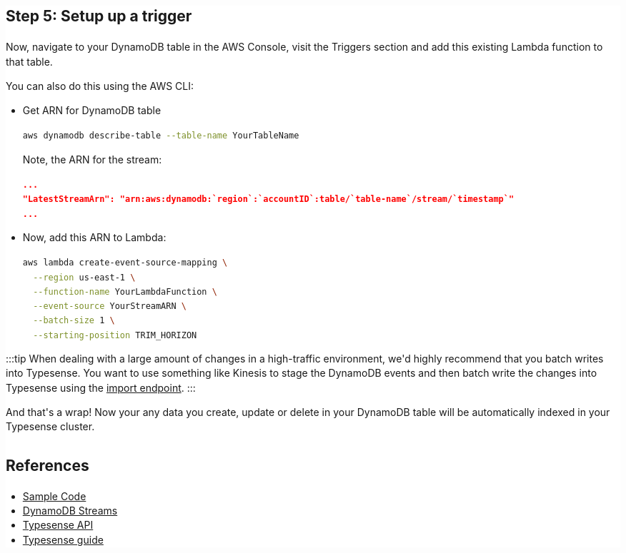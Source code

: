 ## Step 5: Setup up a trigger

Now, navigate to your DynamoDB table in the AWS Console, visit the Triggers section and add this existing Lambda function to that table.

You can also do this using the AWS CLI:

* Get ARN for DynamoDB table
    ```bash
    aws dynamodb describe-table --table-name YourTableName
    ```
  Note, the ARN for the stream:
    ```json
    ...
    "LatestStreamArn": "arn:aws:dynamodb:`region`:`accountID`:table/`table-name`/stream/`timestamp`"
    ...
    ```
* Now, add this ARN to Lambda:
    ```bash
    aws lambda create-event-source-mapping \
      --region us-east-1 \
      --function-name YourLambdaFunction \
      --event-source YourStreamARN \
      --batch-size 1 \
      --starting-position TRIM_HORIZON
    ```

:::tip
When dealing with a large amount of changes in a high-traffic environment, we'd highly recommend that you batch writes into Typesense.
You want to use something like Kinesis to stage the DynamoDB events and then batch write the changes into Typesense using the [import endpoint](../api/documents.md#import-documents).
:::

And that's a wrap! Now your any data you create, update or delete in your DynamoDB table will be automatically indexed in your Typesense cluster.

## References
- [Sample Code](https://github.com/HarisaranG/dynamodb-typesense-indexing)
- [DynamoDB Streams](https://docs.aws.amazon.com/amazondynamodb/latest/developerguide/Streams.Lambda.Tutorial.html)
- [Typesense API](../api/README.md)
- [Typesense guide](./README.md)

